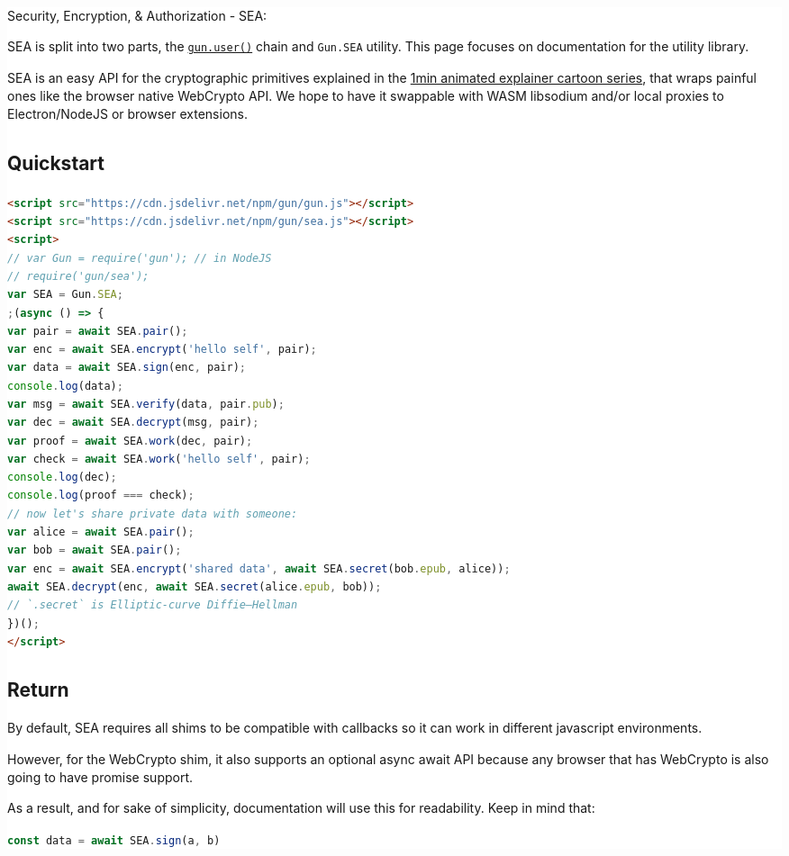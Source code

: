 Security, Encryption, & Authorization - SEA:

SEA is split into two parts, the [`gun.user()`](./User) chain and `Gun.SEA` utility. This page focuses on documentation for the utility library.

SEA is an easy API for the cryptographic primitives explained in the [1min animated explainer cartoon series](https://gun.eco/explainers/data/security.html), that wraps painful ones like the browser native WebCrypto API. We hope to have it swappable with WASM libsodium and/or local proxies to Electron/NodeJS or browser extensions.

## Quickstart

```html
<script src="https://cdn.jsdelivr.net/npm/gun/gun.js"></script>
<script src="https://cdn.jsdelivr.net/npm/gun/sea.js"></script>
<script>
// var Gun = require('gun'); // in NodeJS 
// require('gun/sea');
var SEA = Gun.SEA;
;(async () => {
var pair = await SEA.pair();
var enc = await SEA.encrypt('hello self', pair);
var data = await SEA.sign(enc, pair);
console.log(data);
var msg = await SEA.verify(data, pair.pub);
var dec = await SEA.decrypt(msg, pair);
var proof = await SEA.work(dec, pair);
var check = await SEA.work('hello self', pair);
console.log(dec);
console.log(proof === check);
// now let's share private data with someone:
var alice = await SEA.pair();
var bob = await SEA.pair();
var enc = await SEA.encrypt('shared data', await SEA.secret(bob.epub, alice));
await SEA.decrypt(enc, await SEA.secret(alice.epub, bob));
// `.secret` is Elliptic-curve Diffie–Hellman
})();
</script>
```

## Return

By default, SEA requires all shims to be compatible with callbacks so it can work in different javascript environments.

However, for the WebCrypto shim, it also supports an optional async await API because any browser that has WebCrypto is also going to have promise support.

As a result, and for sake of simplicity, documentation will use this for readability. Keep in mind that:

```javascript
const data = await SEA.sign(a, b)
```
